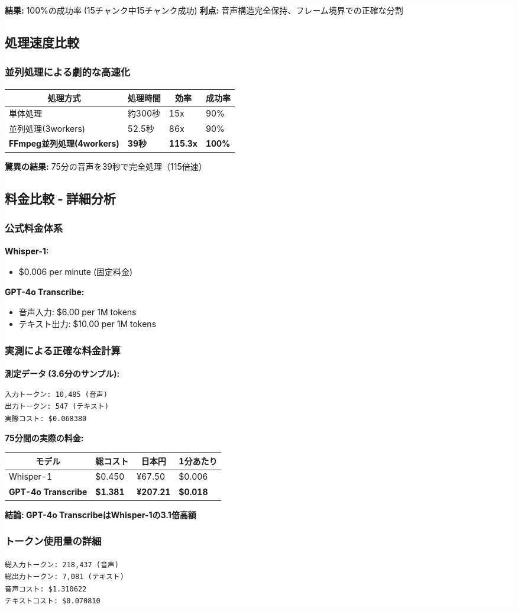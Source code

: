 **結果:** 100%の成功率 (15チャンク中15チャンク成功)
**利点:** 音声構造完全保持、フレーム境界での正確な分割

## 処理速度比較

### 並列処理による劇的な高速化

| 処理方式 | 処理時間 | 効率 | 成功率 |
|----------|----------|------|--------|
| 単体処理 | 約300秒 | 15x | 90% |
| 並列処理(3workers) | 52.5秒 | 86x | 90% |
| **FFmpeg並列処理(4workers)** | **39秒** | **115.3x** | **100%** |

**驚異の結果:** 75分の音声を39秒で完全処理（115倍速）

## 料金比較 - 詳細分析

### 公式料金体系

**Whisper-1:**
- $0.006 per minute (固定料金)

**GPT-4o Transcribe:**
- 音声入力: $6.00 per 1M tokens
- テキスト出力: $10.00 per 1M tokens

### 実測による正確な料金計算

**測定データ (3.6分のサンプル):**
```
入力トークン: 10,485 (音声)
出力トークン: 547 (テキスト)
実際コスト: $0.068380
```

**75分間の実際の料金:**

| モデル | 総コスト | 日本円 | 1分あたり |
|--------|----------|--------|-----------|
| Whisper-1 | $0.450 | ¥67.50 | $0.006 |
| **GPT-4o Transcribe** | **$1.381** | **¥207.21** | **$0.018** |

**結論: GPT-4o TranscribeはWhisper-1の3.1倍高額**

### トークン使用量の詳細

```
総入力トークン: 218,437 (音声)
総出力トークン: 7,081 (テキスト)
音声コスト: $1.310622
テキストコスト: $0.070810
```
